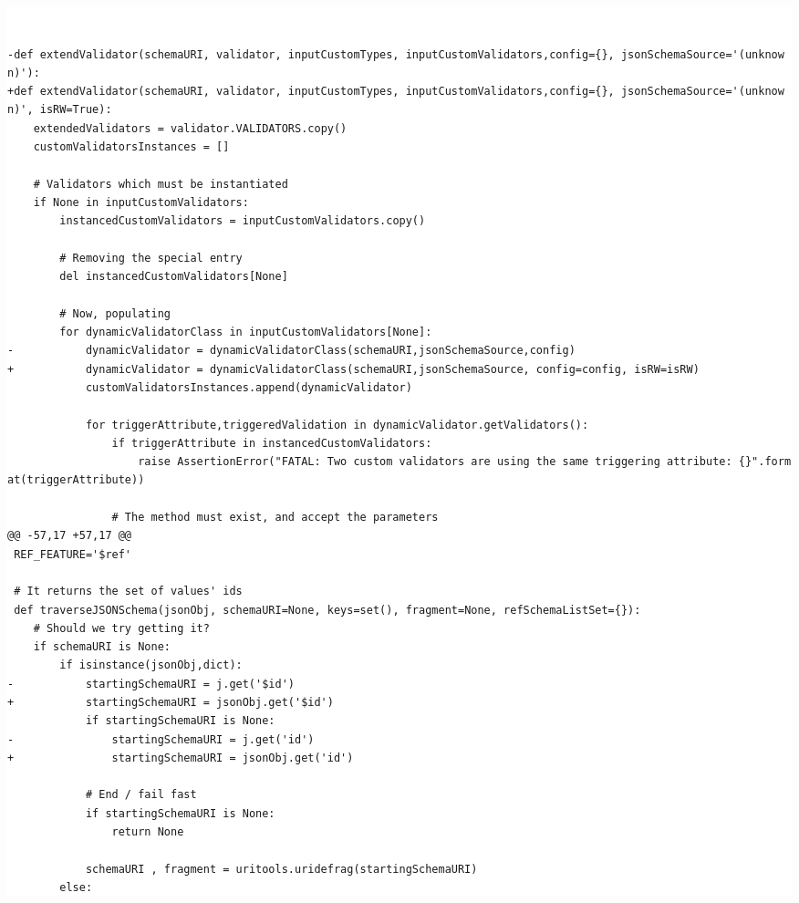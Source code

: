 ```
 
 
-def extendValidator(schemaURI, validator, inputCustomTypes, inputCustomValidators,config={}, jsonSchemaSource='(unknown)'):
+def extendValidator(schemaURI, validator, inputCustomTypes, inputCustomValidators,config={}, jsonSchemaSource='(unknown)', isRW=True):
 	extendedValidators = validator.VALIDATORS.copy()
 	customValidatorsInstances = []
 	
 	# Validators which must be instantiated
 	if None in inputCustomValidators:
 		instancedCustomValidators = inputCustomValidators.copy()
 		
 		# Removing the special entry
 		del instancedCustomValidators[None]
 		
 		# Now, populating
 		for dynamicValidatorClass in inputCustomValidators[None]:
-			dynamicValidator = dynamicValidatorClass(schemaURI,jsonSchemaSource,config)
+			dynamicValidator = dynamicValidatorClass(schemaURI,jsonSchemaSource, config=config, isRW=isRW)
 			customValidatorsInstances.append(dynamicValidator)
 			
 			for triggerAttribute,triggeredValidation in dynamicValidator.getValidators():
 				if triggerAttribute in instancedCustomValidators:
 					raise AssertionError("FATAL: Two custom validators are using the same triggering attribute: {}".format(triggerAttribute))
 				
 				# The method must exist, and accept the parameters
@@ -57,17 +57,17 @@
 REF_FEATURE='$ref'
 
 # It returns the set of values' ids 
 def traverseJSONSchema(jsonObj, schemaURI=None, keys=set(), fragment=None, refSchemaListSet={}):
 	# Should we try getting it?
 	if schemaURI is None:
 		if isinstance(jsonObj,dict):
-			startingSchemaURI = j.get('$id')
+			startingSchemaURI = jsonObj.get('$id')
 			if startingSchemaURI is None:
-				startingSchemaURI = j.get('id')
+				startingSchemaURI = jsonObj.get('id')
 			
 			# End / fail fast
 			if startingSchemaURI is None:
 				return None
 			
 			schemaURI , fragment = uritools.uridefrag(startingSchemaURI)
 		else:
```
